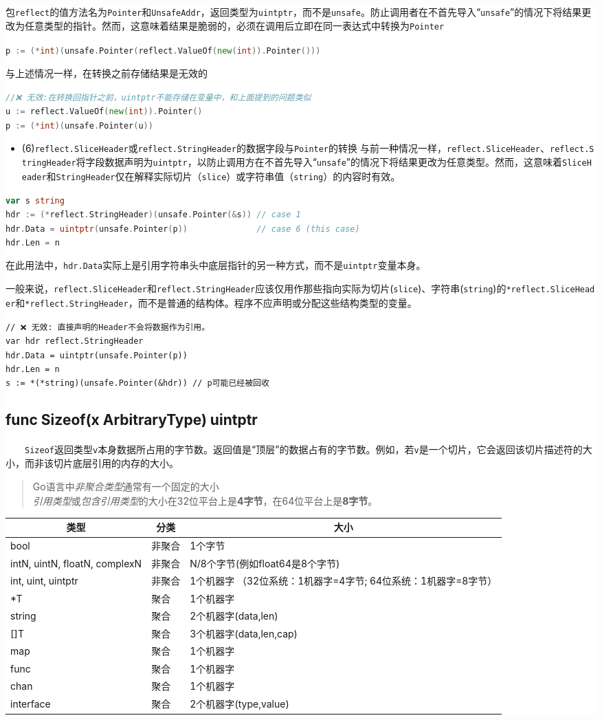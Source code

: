 包`reflect`的值方法名为`Pointer`和`UnsafeAddr`，返回类型为`uintptr`，而不是`unsafe`。防止调用者在不首先导入“`unsafe`”的情况下将结果更改为任意类型的指针。然而，这意味着结果是脆弱的，必须在调用后立即在同一表达式中转换为`Pointer`

```go
p := (*int)(unsafe.Pointer(reflect.ValueOf(new(int)).Pointer()))
```

与上述情况一样，在转换之前存储结果是无效的


```go
//❌ 无效:在转换回指针之前，uintptr不能存储在变量中，和上面提到的问题类似
u := reflect.ValueOf(new(int)).Pointer()
p := (*int)(unsafe.Pointer(u))
```

- (6)`reflect.SliceHeader`或`reflect.StringHeader`的数据字段与`Pointer`的转换
  与前一种情况一样，`reflect.SliceHeader`、`reflect.StringHeader`将字段数据声明为`uintptr`，以防止调用方在不首先导入“`unsafe`”的情况下将结果更改为任意类型。然而，这意味着`SliceHeader`和`StringHeader`仅在解释实际切片（`slice`）或字符串值（`string`）的内容时有效。


```go
var s string
hdr := (*reflect.StringHeader)(unsafe.Pointer(&s)) // case 1
hdr.Data = uintptr(unsafe.Pointer(p))              // case 6 (this case)
hdr.Len = n
```

在此用法中，`hdr.Data`实际上是引用字符串头中底层指针的另一种方式，而不是`uintptr`变量本身。

一般来说，`reflect.SliceHeader`和`reflect.StringHeader`应该仅用作那些指向实际为切片(`slice`)、字符串(`string`)的`*reflect.SliceHeader`和`*reflect.StringHeader`，而不是普通的结构体。程序不应声明或分配这些结构类型的变量。

```
// ❌ 无效: 直接声明的Header不会将数据作为引用。
var hdr reflect.StringHeader
hdr.Data = uintptr(unsafe.Pointer(p))
hdr.Len = n
s := *(*string)(unsafe.Pointer(&hdr)) // p可能已经被回收
```

## func Sizeof(x ArbitraryType) uintptr
&emsp;&emsp;`Sizeof`返回类型`v`本身数据所占用的字节数。返回值是“顶层”的数据占有的字节数。例如，若`v`是一个切片，它会返回该切片描述符的大小，而非该切片底层引用的内存的大小。

> Go语言中*非聚合类型*通常有一个固定的大小 \
> *引用类型*或*包含引用类型*的大小在32位平台上是**4字节**，在64位平台上是**8字节**。

 <div align=center>

类型 | 分类 | 大小 |
--|--|--
bool | 非聚合 | 1个字节
intN, uintN, floatN, complexN | 非聚合| N/8个字节(例如float64是8个字节)
int, uint, uintptr| 非聚合 | 1个机器字 （32位系统：1机器字=4字节; 64位系统：1机器字=8字节）
*T | 聚合| 1个机器字
string | 聚合| 2个机器字(data,len)
[]T | 聚合| 3个机器字(data,len,cap)
map | 聚合| 1个机器字
func | 聚合| 1个机器字
chan | 聚合| 1个机器字
interface | 聚合| 2个机器字(type,value)
